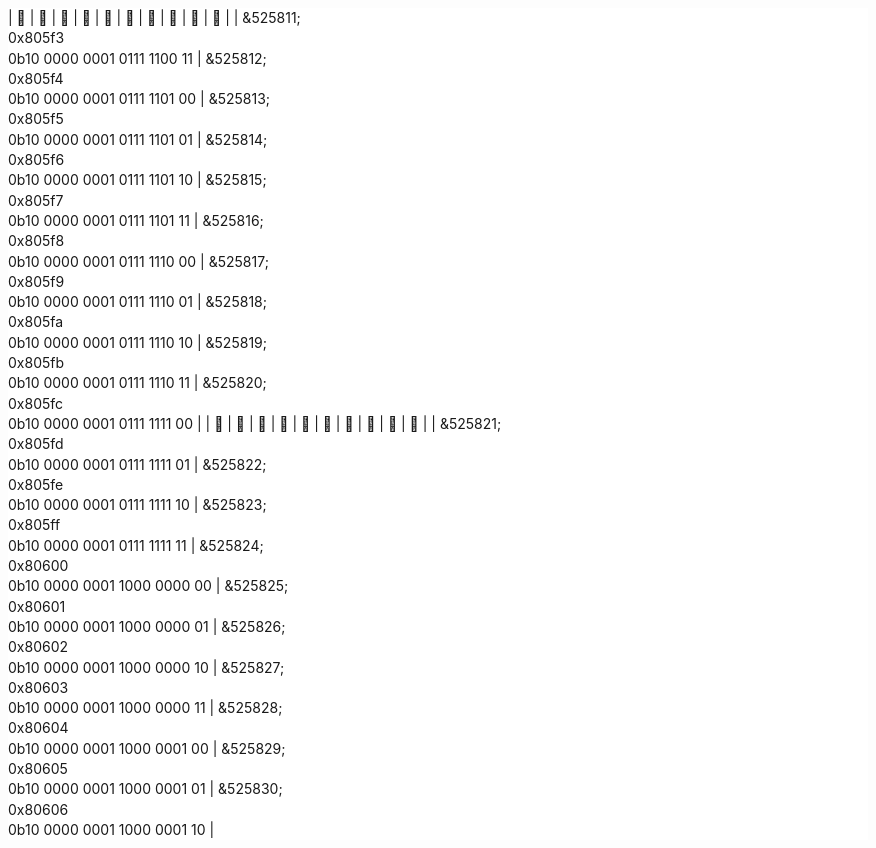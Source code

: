 | &#525811; | &#525812; | &#525813; | &#525814; | &#525815; | &#525816; | &#525817; | &#525818; | &#525819; | &#525820; | 
| &525811;<br>0x805f3<br>0b10 0000 0001 0111 1100 11 | &525812;<br>0x805f4<br>0b10 0000 0001 0111 1101 00 | &525813;<br>0x805f5<br>0b10 0000 0001 0111 1101 01 | &525814;<br>0x805f6<br>0b10 0000 0001 0111 1101 10 | &525815;<br>0x805f7<br>0b10 0000 0001 0111 1101 11 | &525816;<br>0x805f8<br>0b10 0000 0001 0111 1110 00 | &525817;<br>0x805f9<br>0b10 0000 0001 0111 1110 01 | &525818;<br>0x805fa<br>0b10 0000 0001 0111 1110 10 | &525819;<br>0x805fb<br>0b10 0000 0001 0111 1110 11 | &525820;<br>0x805fc<br>0b10 0000 0001 0111 1111 00 | 
| &#525821; | &#525822; | &#525823; | &#525824; | &#525825; | &#525826; | &#525827; | &#525828; | &#525829; | &#525830; | 
| &525821;<br>0x805fd<br>0b10 0000 0001 0111 1111 01 | &525822;<br>0x805fe<br>0b10 0000 0001 0111 1111 10 | &525823;<br>0x805ff<br>0b10 0000 0001 0111 1111 11 | &525824;<br>0x80600<br>0b10 0000 0001 1000 0000 00 | &525825;<br>0x80601<br>0b10 0000 0001 1000 0000 01 | &525826;<br>0x80602<br>0b10 0000 0001 1000 0000 10 | &525827;<br>0x80603<br>0b10 0000 0001 1000 0000 11 | &525828;<br>0x80604<br>0b10 0000 0001 1000 0001 00 | &525829;<br>0x80605<br>0b10 0000 0001 1000 0001 01 | &525830;<br>0x80606<br>0b10 0000 0001 1000 0001 10 | 
